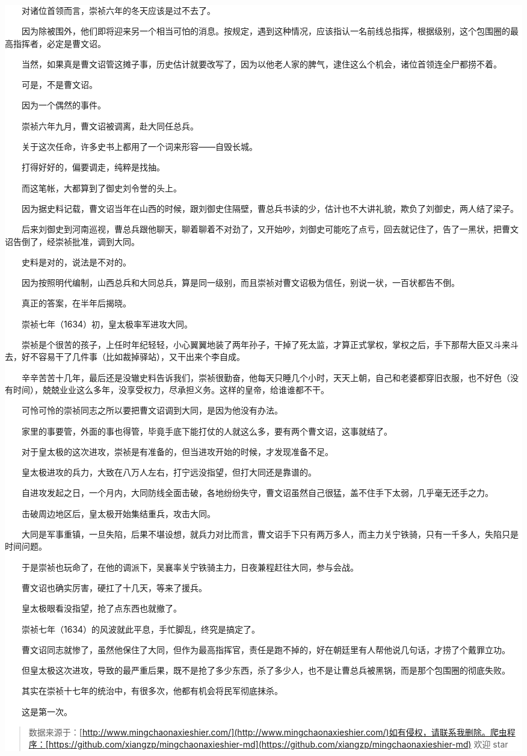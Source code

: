 　　对诸位首领而言，崇祯六年的冬天应该是过不去了。
            
　　因为除被围外，他们即将迎来另一个相当可怕的消息。按规定，遇到这种情况，应该指认一名前线总指挥，根据级别，这个包围圈的最高指挥者，必定是曹文诏。
            
　　当然，如果真是曹文诏管这摊子事，历史估计就要改写了，因为以他老人家的脾气，逮住这么个机会，诸位首领连全尸都捞不着。
            
　　可是，不是曹文诏。
            
　　因为一个偶然的事件。
            
　　崇祯六年九月，曹文诏被调离，赴大同任总兵。
            
　　关于这次任命，许多史书上都用了一个词来形容——自毁长城。
            
　　打得好好的，偏要调走，纯粹是找抽。
            
　　而这笔帐，大都算到了御史刘令誉的头上。
            
　　因为据史料记载，曹文诏当年在山西的时候，跟刘御史住隔壁，曹总兵书读的少，估计也不大讲礼貌，欺负了刘御史，两人结了梁子。
            
　　后来刘御史到河南巡视，曹总兵跟他聊天，聊着聊着不对劲了，又开始吵，刘御史可能吃了点亏，回去就记住了，告了一黑状，把曹文诏告倒了，经崇祯批准，调到大同。
            
　　史料是对的，说法是不对的。
            
　　因为按照明代编制，山西总兵和大同总兵，算是同一级别，而且崇祯对曹文诏极为信任，别说一状，一百状都告不倒。
            
　　真正的答案，在半年后揭晓。
            
　　崇祯七年（1634）初，皇太极率军进攻大同。
            
　　崇祯是个很苦的孩子，上任时年纪轻轻，小心翼翼地装了两年孙子，干掉了死太监，才算正式掌权，掌权之后，手下那帮大臣又斗来斗去，好不容易干了几件事（比如裁掉驿站），又干出来个李自成。
            
　　辛辛苦苦十几年，最后还是没辙史料告诉我们，崇祯很勤奋，他每天只睡几个小时，天天上朝，自己和老婆都穿旧衣服，也不好色（没有时间），兢兢业业这么多年，没享受权力，尽承担义务。这样的皇帝，给谁谁都不干。
            
　　可怜可怜的崇祯同志之所以要把曹文诏调到大同，是因为他没有办法。
            
　　家里的事要管，外面的事也得管，毕竟手底下能打仗的人就这么多，要有两个曹文诏，这事就结了。
            
　　对于皇太极的这次进攻，崇祯是有准备的，但当进攻开始的时候，才发现准备不足。
            
　　皇太极进攻的兵力，大致在八万人左右，打宁远没指望，但打大同还是靠谱的。
            
　　自进攻发起之日，一个月内，大同防线全面击破，各地纷纷失守，曹文诏虽然自己很猛，盖不住手下太弱，几乎毫无还手之力。
            
　　击破周边地区后，皇太极开始集结重兵，攻击大同。
            
　　大同是军事重镇，一旦失陷，后果不堪设想，就兵力对比而言，曹文诏手下只有两万多人，而主力关宁铁骑，只有一千多人，失陷只是时间问题。
            
　　于是崇祯也玩命了，在他的调派下，吴襄率关宁铁骑主力，日夜兼程赶往大同，参与会战。
            
　　曹文诏也确实厉害，硬扛了十几天，等来了援兵。
            
　　皇太极眼看没指望，抢了点东西也就撤了。
            
　　崇祯七年（1634）的风波就此平息，手忙脚乱，终究是搞定了。
            
　　曹文诏同志就惨了，虽然他保住了大同，但作为最高指挥官，责任是跑不掉的，好在朝廷里有人帮他说几句话，才捞了个戴罪立功。
            
　　但皇太极这次进攻，导致的最严重后果，既不是抢了多少东西，杀了多少人，也不是让曹总兵被黑锅，而是那个包围圈的彻底失败。
            
　　其实在崇祯十七年的统治中，有很多次，他都有机会将民军彻底抹杀。
            
　　这是第一次。
            
> 数据来源于：[http://www.mingchaonaxieshier.com/](http://www.mingchaonaxieshier.com/)如有侵权，请联系我删除。爬虫程序：[https://github.com/xiangzp/mingchaonaxieshier-md](https://github.com/xiangzp/mingchaonaxieshier-md) 欢迎 star